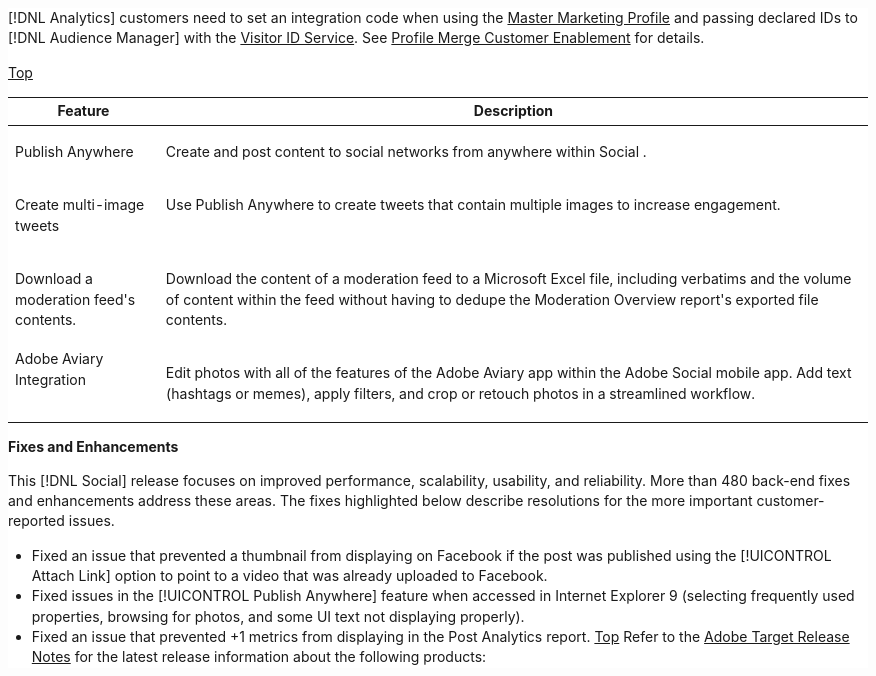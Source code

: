 [!DNL  Analytics] customers need to set an integration code when using the [Master Marketing Profile](https://marketing.adobe.com/resources/help/en_US/aam/?f=c_mmp.html) and passing declared IDs to [!DNL  Audience Manager] with the [Visitor ID Service](https://marketing.adobe.com/resources/help/en_US/mcvid/?f=mcvid_service.html). See [Profile Merge Customer Enablement](https://marketing.adobe.com/resources/help/en_US/aam/?f=c_profile_merge_enablement.html) for details. 

[Top](../../c_legacy_releases/2015/08202015.md#marketingcloud) 


<table id="table_191B769A5A8A405C87A34245BE6B1127"> 
 <thead> 
  <tr> 
   <th colname="col1" class="entry"> Feature </th> 
   <th colname="col2" class="entry"> Description </th> 
  </tr> 
 </thead>
 <tbody> 
  <tr valign="top"> 
   <td colname="col1"> <p>Publish Anywhere </p> </td> 
   <td colname="col2"> <p>Create and post content to social networks from anywhere within <span class="keyword"> Social </span>. </p> </td> 
  </tr> 
  <tr valign="top"> 
   <td colname="col1"> <p>Create multi-image tweets </p> </td> 
   <td colname="col2"> <p>Use <span class="wintitle"> Publish Anywhere </span> to create tweets that contain multiple images to increase engagement. </p> </td> 
  </tr> 
  <tr valign="top"> 
   <td colname="col1"> <p>Download a moderation feed's contents. </p> </td> 
   <td colname="col2"> <p>Download the content of a moderation feed to a Microsoft Excel file, including verbatims and the volume of content within the feed without having to dedupe the <span class="wintitle"> Moderation Overview </span> report's exported file contents. </p> </td> 
  </tr> 
  <tr valign="top"> 
   <td colname="col1"> Adobe Aviary Integration </td> 
   <td colname="col2"> <p>Edit photos with all of the features of the <span class="keyword"> Adobe Aviary </span> app within the <span class="keyword"> Adobe Social </span> mobile app. Add text (hashtags or memes), apply filters, and crop or retouch photos in a streamlined workflow. </p> </td> 
  </tr> 
 </tbody> 
</table>

**Fixes and Enhancements** 

This [!DNL  Social] release focuses on improved performance, scalability, usability, and reliability. More than 480 back-end fixes and enhancements address these areas. The fixes highlighted below describe resolutions for the more important customer-reported issues. 

* Fixed an issue that prevented a thumbnail from displaying on Facebook if the post was published using the [!UICONTROL  Attach Link] option to point to a video that was already uploaded to Facebook.
* Fixed issues in the [!UICONTROL  Publish Anywhere] feature when accessed in Internet Explorer 9 (selecting frequently used properties, browsing for photos, and some UI text not displaying properly).
* Fixed an issue that prevented +1 metrics from displaying in the Post Analytics report.
[Top](../../c_legacy_releases/2015/08202015.md#marketingcloud) 
Refer to the [Adobe Target Release Notes](https://marketing.adobe.com/resources/help/en_US/target/rn/) for the latest release information about the following products: 
